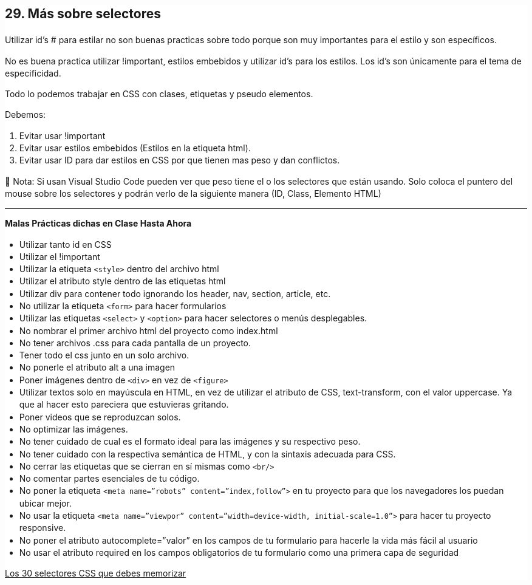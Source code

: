 
## 29. Más sobre selectores

Utilizar id’s # para estilar no son buenas practicas sobre todo porque son muy importantes para el estilo y son específicos.

No es buena practica utilizar !important, estilos embebidos y utilizar id’s para los estilos. Los id’s son únicamente para el tema de especificidad.

Todo lo podemos trabajar en CSS con clases, etiquetas y pseudo elementos.

Debemos:    
1. Evitar usar !important
2. Evitar usar estilos embebidos (Estilos en la etiqueta html).
3. Evitar usar ID para dar estilos en CSS por que tienen mas peso y dan conflictos.

📌 Nota: Si usan Visual Studio Code pueden ver que peso tiene el o los selectores que están usando. Solo coloca el puntero del mouse sobre los selectores y podrán verlo de la siguiente manera (ID, Class, Elemento HTML)

----------
**Malas Prácticas dichas en Clase Hasta Ahora**    
- Utilizar tanto id en CSS
- Utilizar el !important
- Utilizar la etiqueta `<style>` dentro del archivo html
- Utilizar el atributo style dentro de las etiquetas html
- Utilizar div para contener todo ignorando los header, nav, section, article, etc.
- No utilizar la etiqueta `<form>` para hacer formularios
- Utilizar las etiquetas `<select>` y `<option>` para hacer selectores o menús desplegables.
- No nombrar el primer archivo html del proyecto como index.html
- No tener archivos .css para cada pantalla de un proyecto.
- Tener todo el css junto en un solo archivo.
- No ponerle el atributo alt a una imagen
- Poner imágenes dentro de `<div>` en vez de `<figure>`
- Utilizar textos solo en mayúscula en HTML, en vez de utilizar el atributo de CSS, text-transform, con el valor uppercase. Ya que al hacer esto pareciera que estuvieras gritando.
- Poner videos que se reproduzcan solos.
- No optimizar las imágenes.
- No tener cuidado de cual es el formato ideal para las imágenes y su respectivo peso.
- No tener cuidado con la respectiva semántica de HTML, y con la sintaxis adecuada para CSS.
- No cerrar las etiquetas que se cierran en sí mismas como `<br/>`
- No comentar partes esenciales de tu código.
- No poner la etiqueta `<meta name=”robots” content=”index,follow”>` en tu proyecto para que los navegadores los puedan ubicar mejor.
- No usar la etiqueta `<meta name=”viewpor” content=”width=device-width, initial-scale=1.0”>` para hacer tu proyecto responsive.
- No poner el atributo autocomplete=”valor” en los campos de tu formulario para hacerle la vida más fácil al usuario
- No usar el atributo required en los campos obligatorios de tu formulario como una primera capa de seguridad

[Los 30 selectores CSS que debes memorizar](https://code.tutsplus.com/es/tutorials/the-30-css-selectors-you-must-memorize--net-16048)    
